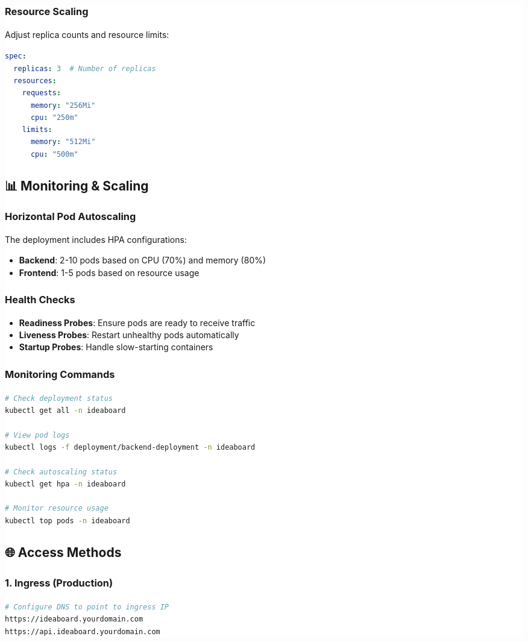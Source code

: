 ### Resource Scaling
Adjust replica counts and resource limits:
```yaml
spec:
  replicas: 3  # Number of replicas
  resources:
    requests:
      memory: "256Mi"
      cpu: "250m"
    limits:
      memory: "512Mi"
      cpu: "500m"
```

## 📊 Monitoring & Scaling

### Horizontal Pod Autoscaling
The deployment includes HPA configurations:
- **Backend**: 2-10 pods based on CPU (70%) and memory (80%)
- **Frontend**: 1-5 pods based on resource usage

### Health Checks
- **Readiness Probes**: Ensure pods are ready to receive traffic
- **Liveness Probes**: Restart unhealthy pods automatically
- **Startup Probes**: Handle slow-starting containers

### Monitoring Commands
```bash
# Check deployment status
kubectl get all -n ideaboard

# View pod logs
kubectl logs -f deployment/backend-deployment -n ideaboard

# Check autoscaling status
kubectl get hpa -n ideaboard

# Monitor resource usage
kubectl top pods -n ideaboard
```

## 🌐 Access Methods

### 1. Ingress (Production)
```bash
# Configure DNS to point to ingress IP
https://ideaboard.yourdomain.com
https://api.ideaboard.yourdomain.com
```
